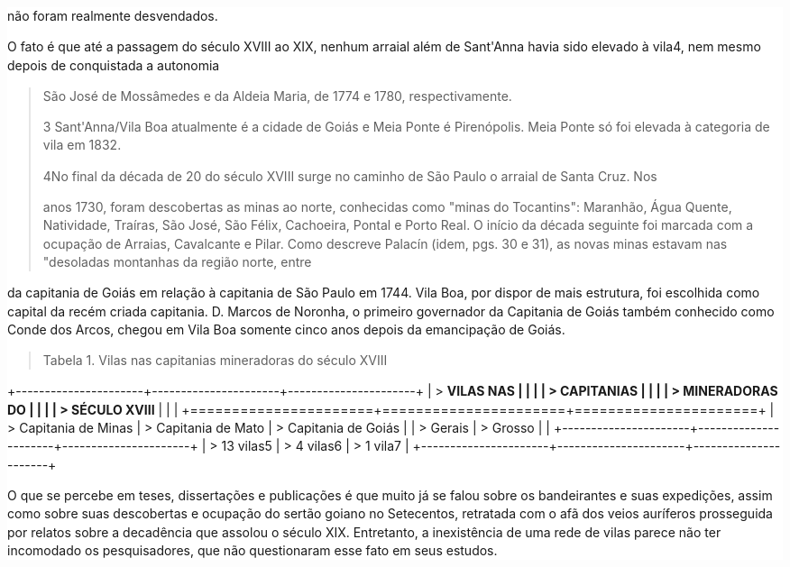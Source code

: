 não foram realmente desvendados.

O fato é que até a passagem do século XVIII ao XIX, nenhum arraial além
de Sant'Anna havia sido elevado à vila4, nem mesmo depois de conquistada
a autonomia

> São José de Mossâmedes e da Aldeia Maria, de 1774 e 1780,
> respectivamente.
>
> 3 Sant'Anna/Vila Boa atualmente é a cidade de Goiás e Meia Ponte é
> Pirenópolis. Meia Ponte só foi elevada à categoria de vila em 1832.
>
> 4No final da década de 20 do século XVIII surge no caminho de São
> Paulo o arraial de Santa Cruz. Nos
>
> anos 1730, foram descobertas as minas ao norte, conhecidas como "minas
> do Tocantins": Maranhão, Água Quente, Natividade, Traíras, São José,
> São Félix, Cachoeira, Pontal e Porto Real. O início da década seguinte
> foi marcada com a ocupação de Arraias, Cavalcante e Pilar. Como
> descreve Palacín (idem, pgs. 30 e 31), as novas minas estavam nas
> "desoladas montanhas da região norte, entre

da capitania de Goiás em relação à capitania de São Paulo em 1744. Vila
Boa, por dispor de mais estrutura, foi escolhida como capital da recém
criada capitania. D. Marcos de Noronha, o primeiro governador da
Capitania de Goiás também conhecido como Conde dos Arcos, chegou em Vila
Boa somente cinco anos depois da emancipação de Goiás.

> Tabela 1. Vilas nas capitanias mineradoras do século XVIII

+----------------------+----------------------+----------------------+
| > **VILAS NAS        |                      |                      |
| > CAPITANIAS         |                      |                      |
| > MINERADORAS DO     |                      |                      |
| > SÉCULO XVIII**     |                      |                      |
+======================+======================+======================+
| > Capitania de Minas | > Capitania de Mato  | > Capitania de Goiás |
| > Gerais             | > Grosso             |                      |
+----------------------+----------------------+----------------------+
| > 13 vilas5          | > 4 vilas6           | > 1 vila7            |
+----------------------+----------------------+----------------------+

O que se percebe em teses, dissertações e publicações é que muito já se
falou sobre os bandeirantes e suas expedições, assim como sobre suas
descobertas e ocupação do sertão goiano no Setecentos, retratada com o
afã dos veios auríferos prosseguida por relatos sobre a decadência que
assolou o século XIX. Entretanto, a inexistência de uma rede de vilas
parece não ter incomodado os pesquisadores, que não questionaram esse
fato em seus estudos.
